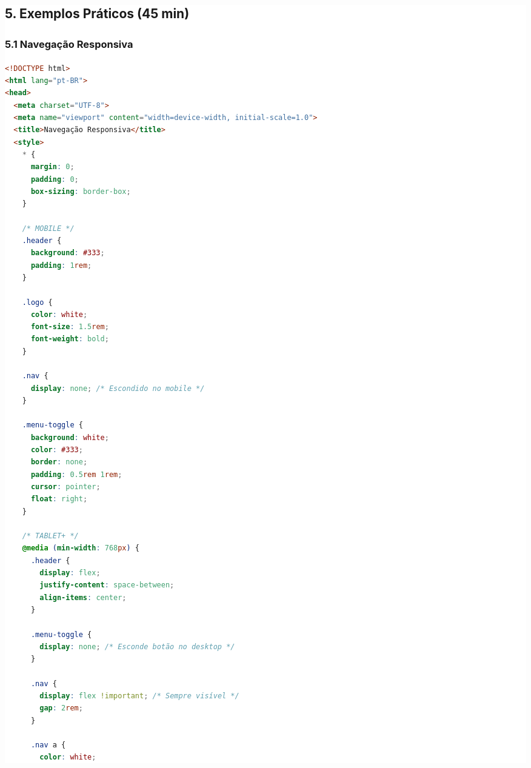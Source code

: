 
## 5. Exemplos Práticos (45 min)

### 5.1 Navegação Responsiva

```html
<!DOCTYPE html>
<html lang="pt-BR">
<head>
  <meta charset="UTF-8">
  <meta name="viewport" content="width=device-width, initial-scale=1.0">
  <title>Navegação Responsiva</title>
  <style>
    * {
      margin: 0;
      padding: 0;
      box-sizing: border-box;
    }
    
    /* MOBILE */
    .header {
      background: #333;
      padding: 1rem;
    }
    
    .logo {
      color: white;
      font-size: 1.5rem;
      font-weight: bold;
    }
    
    .nav {
      display: none; /* Escondido no mobile */
    }
    
    .menu-toggle {
      background: white;
      color: #333;
      border: none;
      padding: 0.5rem 1rem;
      cursor: pointer;
      float: right;
    }
    
    /* TABLET+ */
    @media (min-width: 768px) {
      .header {
        display: flex;
        justify-content: space-between;
        align-items: center;
      }
      
      .menu-toggle {
        display: none; /* Esconde botão no desktop */
      }
      
      .nav {
        display: flex !important; /* Sempre visível */
        gap: 2rem;
      }
      
      .nav a {
        color: white;
```